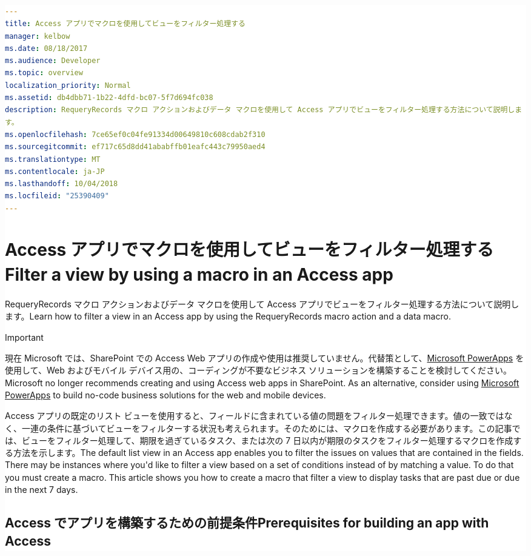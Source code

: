 ```yaml
---
title: Access アプリでマクロを使用してビューをフィルター処理する
manager: kelbow
ms.date: 08/18/2017
ms.audience: Developer
ms.topic: overview
localization_priority: Normal
ms.assetid: db4dbb71-1b22-4dfd-bc07-5f7d694fc038
description: RequeryRecords マクロ アクションおよびデータ マクロを使用して Access アプリでビューをフィルター処理する方法について説明します。
ms.openlocfilehash: 7ce65ef0c04fe91334d00649810c608cdab2f310
ms.sourcegitcommit: ef717c65d8dd41ababffb01eafc443c79950aed4
ms.translationtype: MT
ms.contentlocale: ja-JP
ms.lasthandoff: 10/04/2018
ms.locfileid: "25390409"
---
```

# <a name="filter-a-view-by-using-a-macro-in-an-access-app"></a><span data-ttu-id="ef110-103">Access アプリでマクロを使用してビューをフィルター処理する</span><span class="sxs-lookup"><span data-stu-id="ef110-103">Filter a view by using a macro in an Access app</span></span>

<span data-ttu-id="ef110-104">RequeryRecords マクロ アクションおよびデータ マクロを使用して Access アプリでビューをフィルター処理する方法について説明します。</span><span class="sxs-lookup"><span data-stu-id="ef110-104">Learn how to filter a view in an Access app by using the RequeryRecords macro action and a data macro.</span></span>
  
> [!IMPORTANT]
> <span data-ttu-id="ef110-p101">現在 Microsoft では、SharePoint での Access Web アプリの作成や使用は推奨していません。代替策として、[Microsoft PowerApps](https://powerapps.microsoft.com/en-us/) を使用して、Web およびモバイル デバイス用の、コーディングが不要なビジネス ソリューションを構築することを検討してください。</span><span class="sxs-lookup"><span data-stu-id="ef110-p101">Microsoft no longer recommends creating and using Access web apps in SharePoint. As an alternative, consider using [Microsoft PowerApps](https://powerapps.microsoft.com/en-us/) to build no-code business solutions for the web and mobile devices.</span></span> 

<span data-ttu-id="ef110-p102">Access アプリの既定のリスト ビューを使用すると、フィールドに含まれている値の問題をフィルター処理できます。値の一致ではなく、一連の条件に基づいてビューをフィルターする状況も考えられます。そのためには、マクロを作成する必要があります。この記事では、ビューをフィルター処理して、期限を過ぎているタスク、または次の 7 日以内が期限のタスクをフィルター処理するマクロを作成する方法を示します。</span><span class="sxs-lookup"><span data-stu-id="ef110-p102">The default list view in an Access app enables you to filter the issues on values that are contained in the fields. There may be instances where you'd like to filter a view based on a set of conditions instead of by matching a value. To do that you must create a macro. This article shows you how to create a macro that filter a view to display tasks that are past due or due in the next 7 days.</span></span>
  
## <a name="prerequisites-for-building-an-app-with-access"></a><span data-ttu-id="ef110-111">Access でアプリを構築するための前提条件</span><span class="sxs-lookup"><span data-stu-id="ef110-111">Prerequisites for building an app with Access</span></span>
<span data-ttu-id="ef110-112"><a name="Access2013FilterViewByUsingMacro_Prerequisites"> </a></span><span class="sxs-lookup"><span data-stu-id="ef110-112"></span></span>
